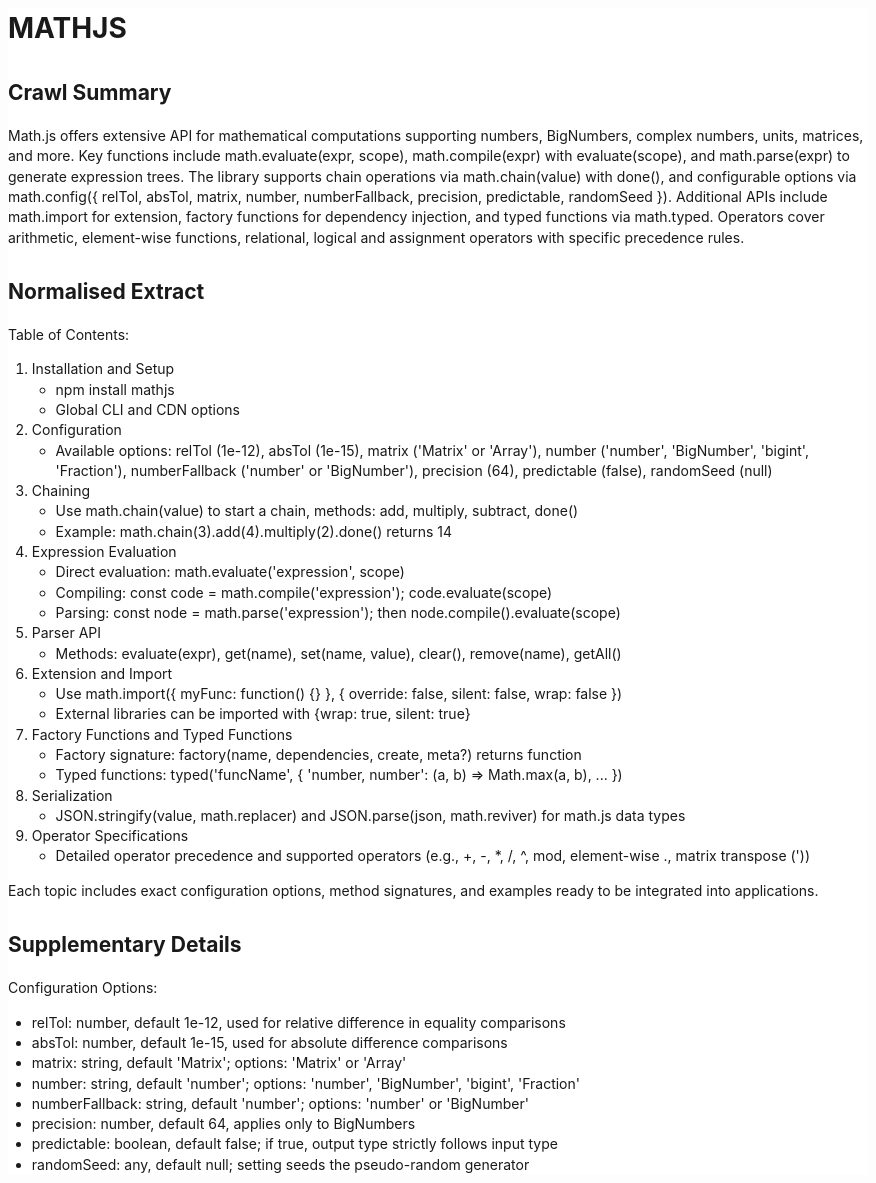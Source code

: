 # MATHJS

## Crawl Summary
Math.js offers extensive API for mathematical computations supporting numbers, BigNumbers, complex numbers, units, matrices, and more. Key functions include math.evaluate(expr, scope), math.compile(expr) with evaluate(scope), and math.parse(expr) to generate expression trees. The library supports chain operations via math.chain(value) with done(), and configurable options via math.config({ relTol, absTol, matrix, number, numberFallback, precision, predictable, randomSeed }). Additional APIs include math.import for extension, factory functions for dependency injection, and typed functions via math.typed. Operators cover arithmetic, element-wise functions, relational, logical and assignment operators with specific precedence rules.

## Normalised Extract
Table of Contents:
1. Installation and Setup
   - npm install mathjs
   - Global CLI and CDN options
2. Configuration
   - Available options: relTol (1e-12), absTol (1e-15), matrix ('Matrix' or 'Array'), number ('number', 'BigNumber', 'bigint', 'Fraction'), numberFallback ('number' or 'BigNumber'), precision (64), predictable (false), randomSeed (null)
3. Chaining
   - Use math.chain(value) to start a chain, methods: add, multiply, subtract, done()
   - Example: math.chain(3).add(4).multiply(2).done() returns 14
4. Expression Evaluation
   - Direct evaluation: math.evaluate('expression', scope)
   - Compiling: const code = math.compile('expression'); code.evaluate(scope)
   - Parsing: const node = math.parse('expression'); then node.compile().evaluate(scope)
5. Parser API
   - Methods: evaluate(expr), get(name), set(name, value), clear(), remove(name), getAll()
6. Extension and Import
   - Use math.import({ myFunc: function() {} }, { override: false, silent: false, wrap: false })
   - External libraries can be imported with {wrap: true, silent: true}
7. Factory Functions and Typed Functions
   - Factory signature: factory(name, dependencies, create, meta?) returns function
   - Typed functions: typed('funcName', { 'number, number': (a, b) => Math.max(a, b), ... })
8. Serialization
   - JSON.stringify(value, math.replacer) and JSON.parse(json, math.reviver) for math.js data types
9. Operator Specifications
   - Detailed operator precedence and supported operators (e.g., +, -, *, /, ^, mod, element-wise ., matrix transpose ('))

Each topic includes exact configuration options, method signatures, and examples ready to be integrated into applications.

## Supplementary Details
Configuration Options:
- relTol: number, default 1e-12, used for relative difference in equality comparisons
- absTol: number, default 1e-15, used for absolute difference comparisons
- matrix: string, default 'Matrix'; options: 'Matrix' or 'Array'
- number: string, default 'number'; options: 'number', 'BigNumber', 'bigint', 'Fraction'
- numberFallback: string, default 'number'; options: 'number' or 'BigNumber'
- precision: number, default 64, applies only to BigNumbers
- predictable: boolean, default false; if true, output type strictly follows input type
- randomSeed: any, default null; setting seeds the pseudo-random generator

